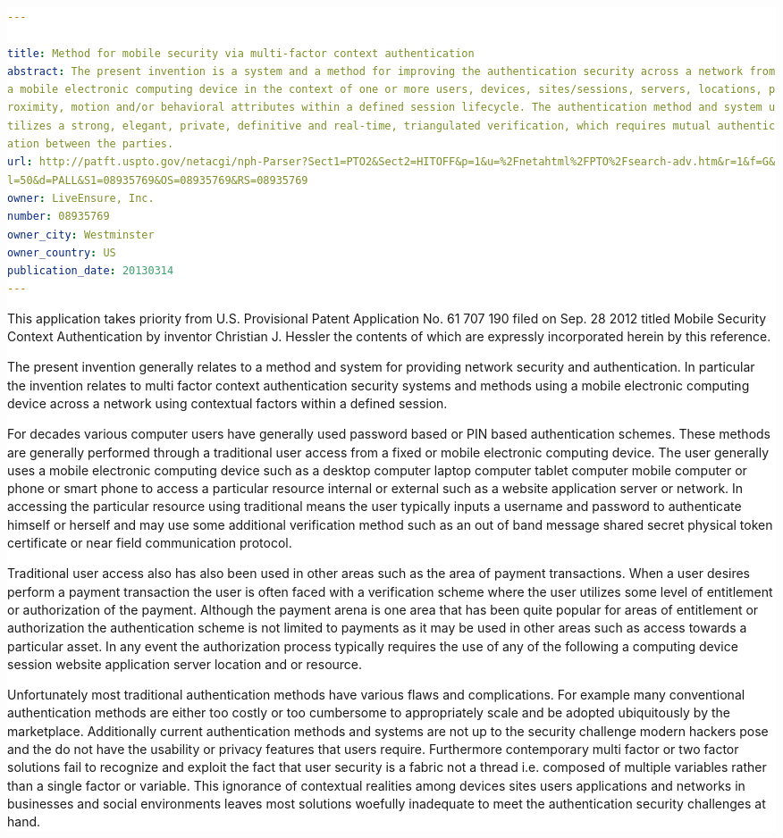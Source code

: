 ```yaml
---

title: Method for mobile security via multi-factor context authentication
abstract: The present invention is a system and a method for improving the authentication security across a network from a mobile electronic computing device in the context of one or more users, devices, sites/sessions, servers, locations, proximity, motion and/or behavioral attributes within a defined session lifecycle. The authentication method and system utilizes a strong, elegant, private, definitive and real-time, triangulated verification, which requires mutual authentication between the parties.
url: http://patft.uspto.gov/netacgi/nph-Parser?Sect1=PTO2&Sect2=HITOFF&p=1&u=%2Fnetahtml%2FPTO%2Fsearch-adv.htm&r=1&f=G&l=50&d=PALL&S1=08935769&OS=08935769&RS=08935769
owner: LiveEnsure, Inc.
number: 08935769
owner_city: Westminster
owner_country: US
publication_date: 20130314
---
```

This application takes priority from U.S. Provisional Patent Application No. 61 707 190 filed on Sep. 28 2012 titled Mobile Security Context Authentication by inventor Christian J. Hessler the contents of which are expressly incorporated herein by this reference.

The present invention generally relates to a method and system for providing network security and authentication. In particular the invention relates to multi factor context authentication security systems and methods using a mobile electronic computing device across a network using contextual factors within a defined session.

For decades various computer users have generally used password based or PIN based authentication schemes. These methods are generally performed through a traditional user access from a fixed or mobile electronic computing device. The user generally uses a mobile electronic computing device such as a desktop computer laptop computer tablet computer mobile computer or phone or smart phone to access a particular resource internal or external such as a website application server or network. In accessing the particular resource using traditional means the user typically inputs a username and password to authenticate himself or herself and may use some additional verification method such as an out of band message shared secret physical token certificate or near field communication protocol.

Traditional user access also has also been used in other areas such as the area of payment transactions. When a user desires perform a payment transaction the user is often faced with a verification scheme where the user utilizes some level of entitlement or authorization of the payment. Although the payment arena is one area that has been quite popular for areas of entitlement or authorization the authentication scheme is not limited to payments as it may be used in other areas such as access towards a particular asset. In any event the authorization process typically requires the use of any of the following a computing device session website application server location and or resource.

Unfortunately most traditional authentication methods have various flaws and complications. For example many conventional authentication methods are either too costly or too cumbersome to appropriately scale and be adopted ubiquitously by the marketplace. Additionally current authentication methods and systems are not up to the security challenge modern hackers pose and the do not have the usability or privacy features that users require. Furthermore contemporary multi factor or two factor solutions fail to recognize and exploit the fact that user security is a fabric not a thread i.e. composed of multiple variables rather than a single factor or variable. This ignorance of contextual realities among devices sites users applications and networks in businesses and social environments leaves most solutions woefully inadequate to meet the authentication security challenges at hand.
